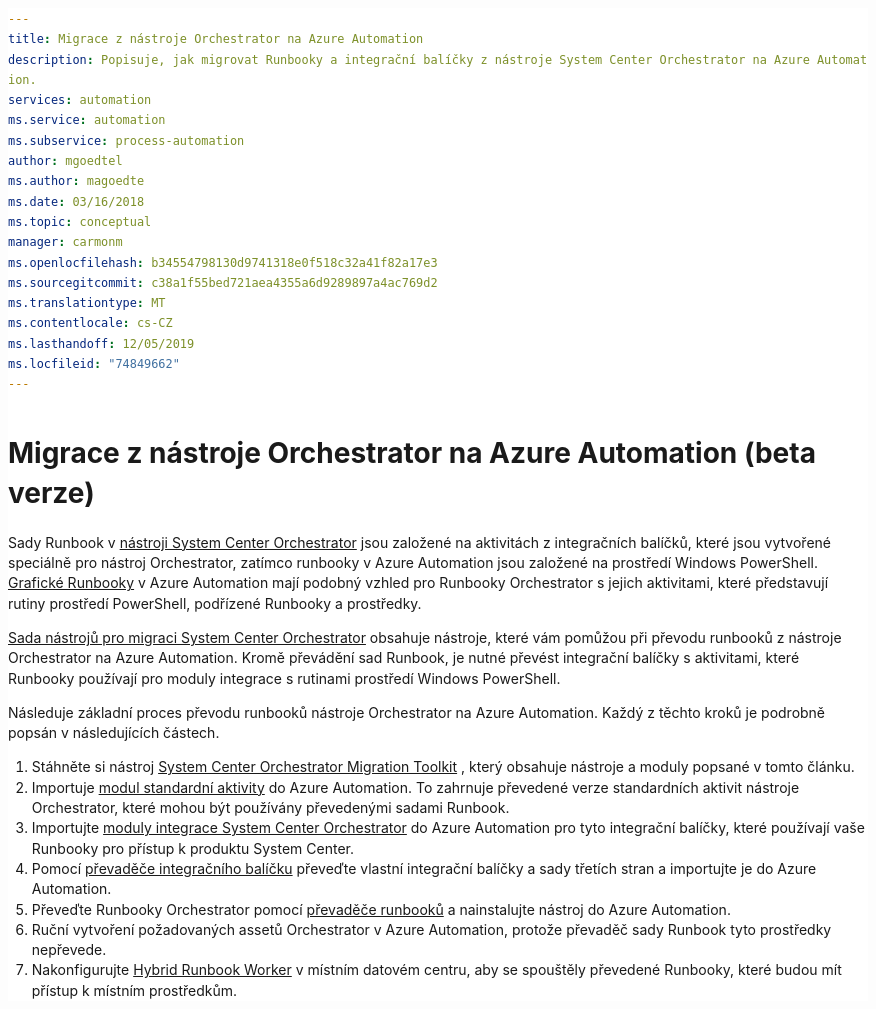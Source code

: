 ```yaml
---
title: Migrace z nástroje Orchestrator na Azure Automation
description: Popisuje, jak migrovat Runbooky a integrační balíčky z nástroje System Center Orchestrator na Azure Automation.
services: automation
ms.service: automation
ms.subservice: process-automation
author: mgoedtel
ms.author: magoedte
ms.date: 03/16/2018
ms.topic: conceptual
manager: carmonm
ms.openlocfilehash: b34554798130d9741318e0f518c32a41f82a17e3
ms.sourcegitcommit: c38a1f55bed721aea4355a6d9289897a4ac769d2
ms.translationtype: MT
ms.contentlocale: cs-CZ
ms.lasthandoff: 12/05/2019
ms.locfileid: "74849662"
---
```

# <a name="migrating-from-orchestrator-to-azure-automation-beta"></a>Migrace z nástroje Orchestrator na Azure Automation (beta verze)
Sady Runbook v [nástroji System Center Orchestrator](https://technet.microsoft.com/library/hh237242.aspx) jsou založené na aktivitách z integračních balíčků, které jsou vytvořené speciálně pro nástroj Orchestrator, zatímco runbooky v Azure Automation jsou založené na prostředí Windows PowerShell.  [Grafické Runbooky](automation-runbook-types.md#graphical-runbooks) v Azure Automation mají podobný vzhled pro Runbooky Orchestrator s jejich aktivitami, které představují rutiny prostředí PowerShell, podřízené Runbooky a prostředky.

[Sada nástrojů pro migraci System Center Orchestrator](https://www.microsoft.com/download/details.aspx?id=47323&WT.mc_id=rss_alldownloads_all) obsahuje nástroje, které vám pomůžou při převodu runbooků z nástroje Orchestrator na Azure Automation.  Kromě převádění sad Runbook, je nutné převést integrační balíčky s aktivitami, které Runbooky používají pro moduly integrace s rutinami prostředí Windows PowerShell.  

Následuje základní proces převodu runbooků nástroje Orchestrator na Azure Automation.  Každý z těchto kroků je podrobně popsán v následujících částech.

1. Stáhněte si nástroj [System Center Orchestrator Migration Toolkit](https://www.microsoft.com/download/details.aspx?id=47323&WT.mc_id=rss_alldownloads_all) , který obsahuje nástroje a moduly popsané v tomto článku.
2. Importuje [modul standardní aktivity](#standard-activities-module) do Azure Automation.  To zahrnuje převedené verze standardních aktivit nástroje Orchestrator, které mohou být používány převedenými sadami Runbook.
3. Importujte [moduly integrace System Center Orchestrator](#system-center-orchestrator-integration-modules) do Azure Automation pro tyto integrační balíčky, které používají vaše Runbooky pro přístup k produktu System Center.
4. Pomocí [převaděče integračního balíčku](#integration-pack-converter) převeďte vlastní integrační balíčky a sady třetích stran a importujte je do Azure Automation.
5. Převeďte Runbooky Orchestrator pomocí [převaděče runbooků](#runbook-converter) a nainstalujte nástroj do Azure Automation.
6. Ruční vytvoření požadovaných assetů Orchestrator v Azure Automation, protože převaděč sady Runbook tyto prostředky nepřevede.
7. Nakonfigurujte [Hybrid Runbook Worker](#hybrid-runbook-worker) v místním datovém centru, aby se spouštěly převedené Runbooky, které budou mít přístup k místním prostředkům.
